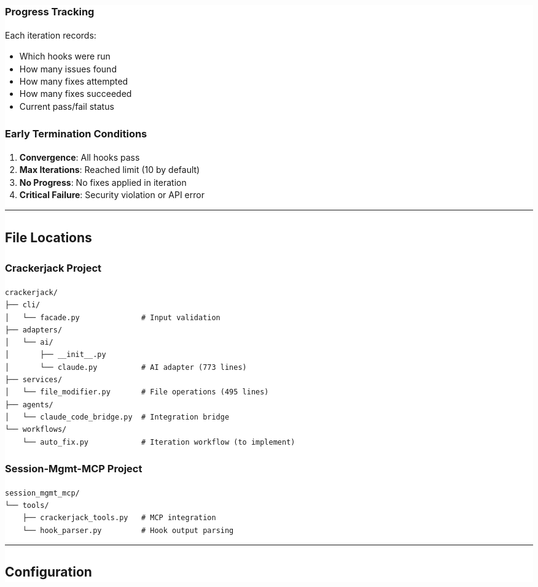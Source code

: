 ### Progress Tracking

Each iteration records:

- Which hooks were run
- How many issues found
- How many fixes attempted
- How many fixes succeeded
- Current pass/fail status

### Early Termination Conditions

1. **Convergence**: All hooks pass
1. **Max Iterations**: Reached limit (10 by default)
1. **No Progress**: No fixes applied in iteration
1. **Critical Failure**: Security violation or API error

______________________________________________________________________

## File Locations

### Crackerjack Project

```
crackerjack/
├── cli/
│   └── facade.py              # Input validation
├── adapters/
│   └── ai/
│       ├── __init__.py
│       └── claude.py          # AI adapter (773 lines)
├── services/
│   └── file_modifier.py       # File operations (495 lines)
├── agents/
│   └── claude_code_bridge.py  # Integration bridge
└── workflows/
    └── auto_fix.py            # Iteration workflow (to implement)
```

### Session-Mgmt-MCP Project

```
session_mgmt_mcp/
└── tools/
    ├── crackerjack_tools.py   # MCP integration
    └── hook_parser.py         # Hook output parsing
```

______________________________________________________________________

## Configuration
